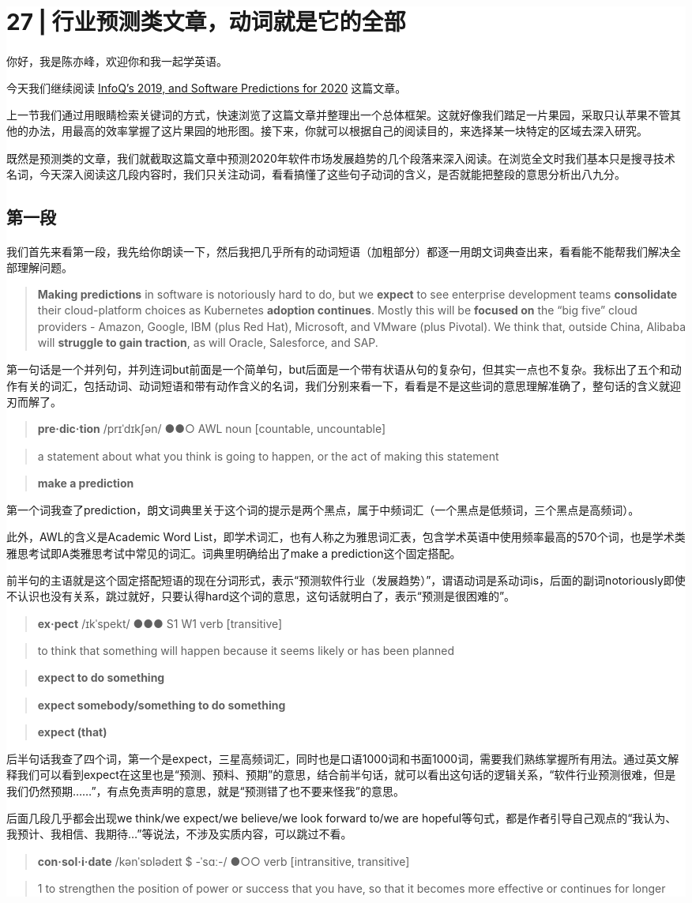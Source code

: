 # 27 | 行业预测类文章，动词就是它的全部
你好，我是陈亦峰，欢迎你和我一起学英语。

今天我们继续阅读 [InfoQ’s 2019, and Software Predictions for 2020](https://www.infoq.com/articles/infoq-2019-retrospective/) 这篇文章。

上一节我们通过用眼睛检索关键词的方式，快速浏览了这篇文章并整理出一个总体框架。这就好像我们踏足一片果园，采取只认苹果不管其他的办法，用最高的效率掌握了这片果园的地形图。接下来，你就可以根据自己的阅读目的，来选择某一块特定的区域去深入研究。

既然是预测类的文章，我们就截取这篇文章中预测2020年软件市场发展趋势的几个段落来深入阅读。在浏览全文时我们基本只是搜寻技术名词，今天深入阅读这几段内容时，我们只关注动词，看看搞懂了这些句子动词的含义，是否就能把整段的意思分析出八九分。

## 第一段

我们首先来看第一段，我先给你朗读一下，然后我把几乎所有的动词短语（加粗部分）都逐一用朗文词典查出来，看看能不能帮我们解决全部理解问题。

> **Making predictions** in software is notoriously hard to do, but we **expect** to see enterprise development teams **consolidate** their cloud-platform choices as Kubernetes **adoption continues**. Mostly this will be **focused on** the “big five” cloud providers - Amazon, Google, IBM (plus Red Hat), Microsoft, and VMware (plus Pivotal). We think that, outside China, Alibaba will **struggle to gain traction**, as will Oracle, Salesforce, and SAP.

第一句话是一个并列句，并列连词but前面是一个简单句，but后面是一个带有状语从句的复杂句，但其实一点也不复杂。我标出了五个和动作有关的词汇，包括动词、动词短语和带有动作含义的名词，我们分别来看一下，看看是不是这些词的意思理解准确了，整句话的含义就迎刃而解了。

> **pre‧dic‧tion** /prɪˈdɪkʃən/ ●●○ AWL noun \[countable, uncountable\]

> a statement about what you think is going to happen, or the act of making this statement

> **make a prediction**

第一个词我查了prediction，朗文词典里关于这个词的提示是两个黑点，属于中频词汇（一个黑点是低频词，三个黑点是高频词）。

此外，AWL的含义是Academic Word List，即学术词汇，也有人称之为雅思词汇表，包含学术英语中使用频率最高的570个词，也是学术类雅思考试即A类雅思考试中常见的词汇。词典里明确给出了make a prediction这个固定搭配。

前半句的主语就是这个固定搭配短语的现在分词形式，表示“预测软件行业（发展趋势）”，谓语动词是系动词is，后面的副词notoriously即使不认识也没有关系，跳过就好，只要认得hard这个词的意思，这句话就明白了，表示“预测是很困难的”。

> **ex‧pect** /ɪkˈspekt/ ●●● S1 W1 verb \[transitive\]

> to think that something will happen because it seems likely or has been planned

> **expect to do something**

> **expect somebody/something to do something**

> **expect (that)**

后半句话我查了四个词，第一个是expect，三星高频词汇，同时也是口语1000词和书面1000词，需要我们熟练掌握所有用法。通过英文解释我们可以看到expect在这里也是“预测、预料、预期”的意思，结合前半句话，就可以看出这句话的逻辑关系，“软件行业预测很难，但是我们仍然预期……”，有点免责声明的意思，就是“预测错了也不要来怪我”的意思。

后面几段几乎都会出现we think/we expect/we believe/we look forward to/we are hopeful等句式，都是作者引导自己观点的“我认为、我预计、我相信、我期待…”等说法，不涉及实质内容，可以跳过不看。

> **con‧sol‧i‧date** /kənˈsɒlədeɪt $ -ˈsɑː-/ ●○○ verb \[intransitive, transitive\]

> 1 to strengthen the position of power or success that you have, so that it becomes more effective or continues for longer
